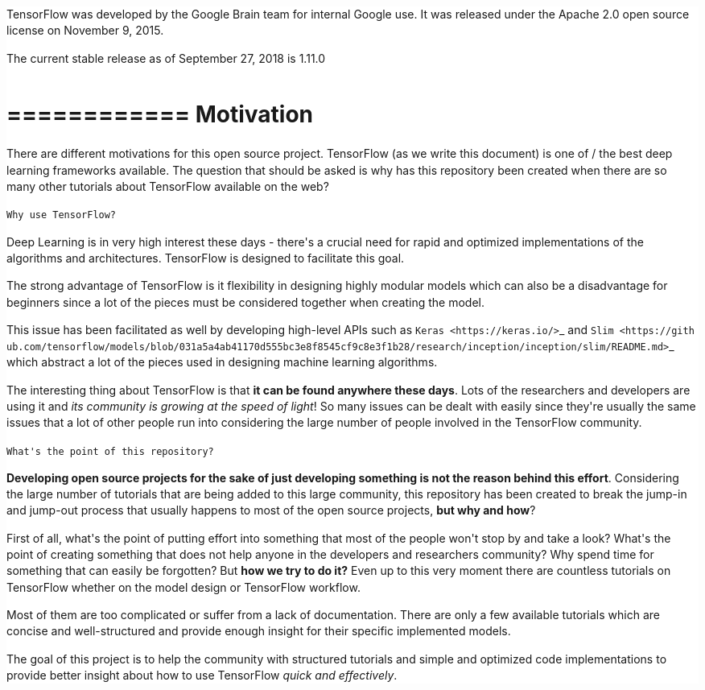 TensorFlow was developed by the Google Brain team for internal Google use. It was released under the Apache 2.0 open source license on November 9, 2015.

The current stable release as of September 27, 2018 is 1.11.0

============
Motivation
============

There are different motivations for this open source project. TensorFlow (as we write this document) is one of / the best deep learning frameworks available. The question that should be asked is why has this repository been created when there are so many other tutorials about TensorFlow available on the web?

~~~~~~~~~~~~~~~~~~~~~
Why use TensorFlow?
~~~~~~~~~~~~~~~~~~~~~

Deep Learning is in very high interest these days - there's a crucial need for rapid and optimized implementations of the algorithms and architectures. TensorFlow is designed to facilitate this goal.

The strong advantage of TensorFlow is it flexibility in designing highly modular models which can also be a disadvantage for beginners since a lot of the pieces must be considered together when creating the model.

This issue has been facilitated as well by developing high-level APIs such as `Keras <https://keras.io/>`_ and `Slim <https://github.com/tensorflow/models/blob/031a5a4ab41170d555bc3e8f8545cf9c8e3f1b28/research/inception/inception/slim/README.md>`_ which abstract a lot of the pieces used in designing machine learning algorithms.

The interesting thing about TensorFlow is that **it can be found anywhere these days**. Lots of the researchers and developers are using it and *its community is growing at the speed of light*! So many issues can be dealt with easily since they're usually the same issues that a lot of other people run into considering the large number of people involved in the TensorFlow community.

~~~~~~~~~~~~~~~~~~~~~~~~~~~~~~~~~~~~
What's the point of this repository?
~~~~~~~~~~~~~~~~~~~~~~~~~~~~~~~~~~~~

**Developing open source projects for the sake of just developing something is not the reason behind this effort**.
Considering the large number of tutorials that are being added to this large community, this repository has been created to break the jump-in and jump-out process that usually happens to most of the open source projects, **but why and how**?

First of all, what's the point of putting effort into something that most of the people won't stop by and take a look? What's the point of creating something that does not help anyone in the developers and researchers community? Why spend time for something that can easily be forgotten? But **how we try to do it?** Even up to this
very moment there are countless tutorials on TensorFlow whether on the model design or TensorFlow
workflow.

Most of them are too complicated or suffer from a lack of documentation. There are only a few available tutorials which are concise and well-structured and provide enough insight for their specific implemented models.

The goal of this project is to help the community with structured tutorials and simple and optimized code implementations to provide better insight about how to use TensorFlow *quick and effectively*.
